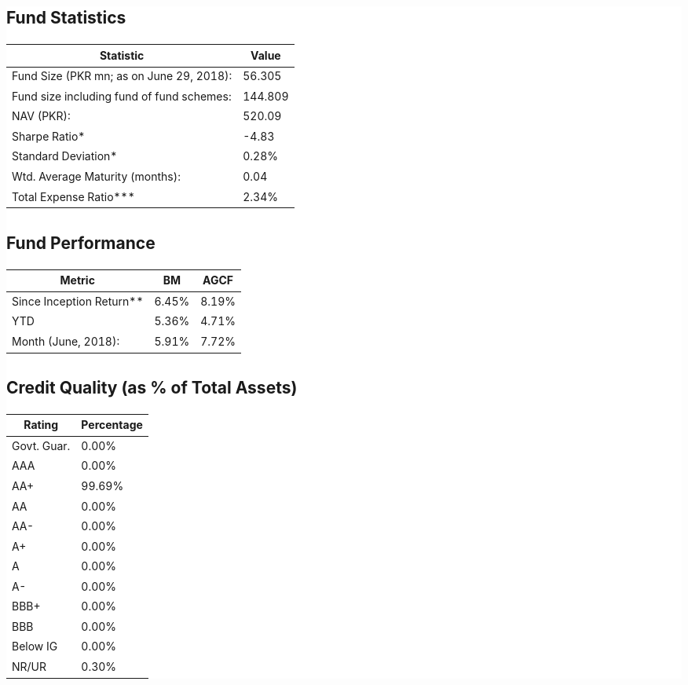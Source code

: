## Fund Statistics

| Statistic                                 | Value   |
| ----------------------------------------- | ------- |
| Fund Size (PKR mn; as on June 29, 2018):  | 56.305  |
| Fund size including fund of fund schemes: | 144.809 |
| NAV (PKR):                                | 520.09  |
| Sharpe Ratio\*                            | -4.83   |
| Standard Deviation\*                      | 0.28%   |
| Wtd. Average Maturity (months):           | 0.04    |
| Total Expense Ratio\*\*\*                 | 2.34%   |

## Fund Performance

| Metric                     | BM    | AGCF  |
| -------------------------- | ----- | ----- |
| Since Inception Return\*\* | 6.45% | 8.19% |
| YTD                        | 5.36% | 4.71% |
| Month (June, 2018):        | 5.91% | 7.72% |

## Credit Quality (as % of Total Assets)

| Rating      | Percentage |
| ----------- | ---------- |
| Govt. Guar. | 0.00%      |
| AAA         | 0.00%      |
| AA+         | 99.69%     |
| AA          | 0.00%      |
| AA-         | 0.00%      |
| A+          | 0.00%      |
| A           | 0.00%      |
| A-          | 0.00%      |
| BBB+        | 0.00%      |
| BBB         | 0.00%      |
| Below IG    | 0.00%      |
| NR/UR       | 0.30%      |
